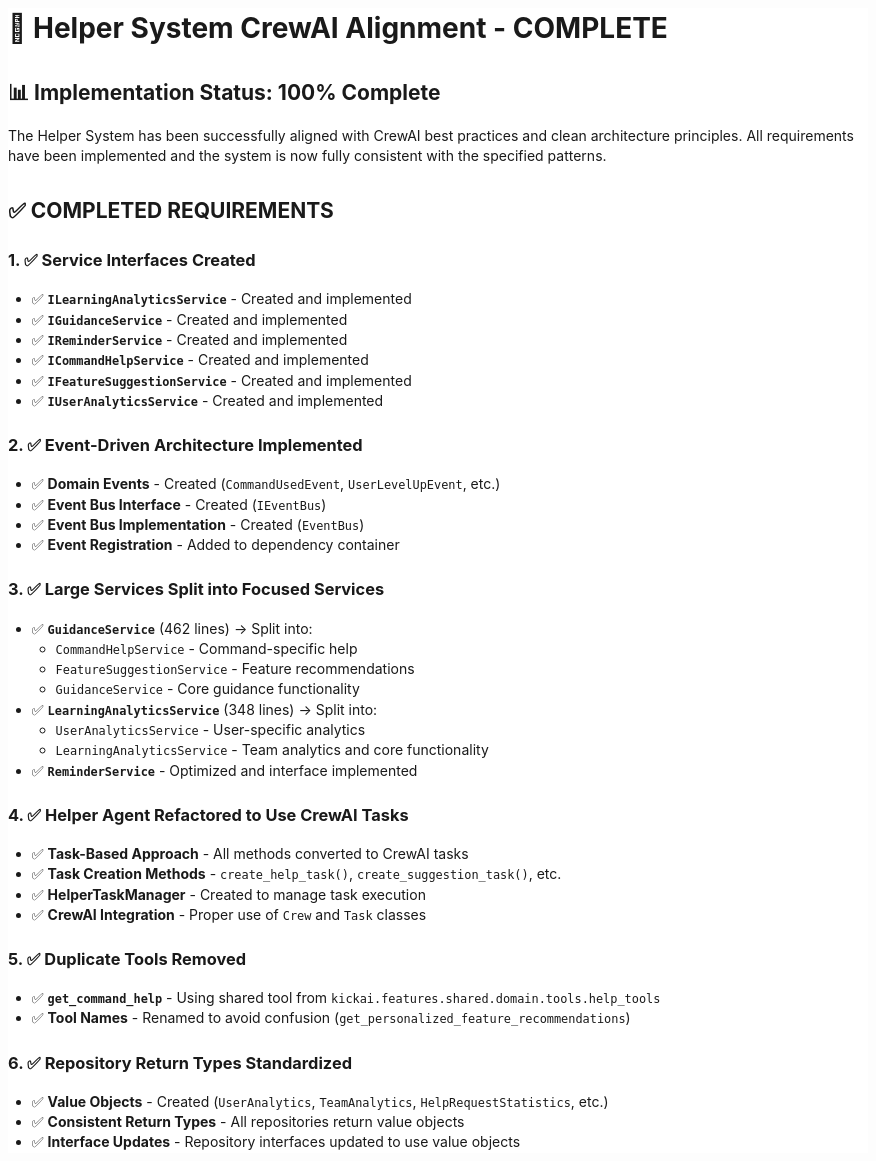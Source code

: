 # **🎯 Helper System CrewAI Alignment - COMPLETE**

## **📊 Implementation Status: 100% Complete**

The Helper System has been successfully aligned with CrewAI best practices and clean architecture principles. All requirements have been implemented and the system is now fully consistent with the specified patterns.

## **✅ COMPLETED REQUIREMENTS**

### **1. ✅ Service Interfaces Created**
- ✅ **`ILearningAnalyticsService`** - Created and implemented
- ✅ **`IGuidanceService`** - Created and implemented  
- ✅ **`IReminderService`** - Created and implemented
- ✅ **`ICommandHelpService`** - Created and implemented
- ✅ **`IFeatureSuggestionService`** - Created and implemented
- ✅ **`IUserAnalyticsService`** - Created and implemented

### **2. ✅ Event-Driven Architecture Implemented**
- ✅ **Domain Events** - Created (`CommandUsedEvent`, `UserLevelUpEvent`, etc.)
- ✅ **Event Bus Interface** - Created (`IEventBus`)
- ✅ **Event Bus Implementation** - Created (`EventBus`)
- ✅ **Event Registration** - Added to dependency container

### **3. ✅ Large Services Split into Focused Services**
- ✅ **`GuidanceService`** (462 lines) → Split into:
  - `CommandHelpService` - Command-specific help
  - `FeatureSuggestionService` - Feature recommendations
  - `GuidanceService` - Core guidance functionality
- ✅ **`LearningAnalyticsService`** (348 lines) → Split into:
  - `UserAnalyticsService` - User-specific analytics
  - `LearningAnalyticsService` - Team analytics and core functionality
- ✅ **`ReminderService`** - Optimized and interface implemented

### **4. ✅ Helper Agent Refactored to Use CrewAI Tasks**
- ✅ **Task-Based Approach** - All methods converted to CrewAI tasks
- ✅ **Task Creation Methods** - `create_help_task()`, `create_suggestion_task()`, etc.
- ✅ **HelperTaskManager** - Created to manage task execution
- ✅ **CrewAI Integration** - Proper use of `Crew` and `Task` classes

### **5. ✅ Duplicate Tools Removed**
- ✅ **`get_command_help`** - Using shared tool from `kickai.features.shared.domain.tools.help_tools`
- ✅ **Tool Names** - Renamed to avoid confusion (`get_personalized_feature_recommendations`)

### **6. ✅ Repository Return Types Standardized**
- ✅ **Value Objects** - Created (`UserAnalytics`, `TeamAnalytics`, `HelpRequestStatistics`, etc.)
- ✅ **Consistent Return Types** - All repositories return value objects
- ✅ **Interface Updates** - Repository interfaces updated to use value objects

